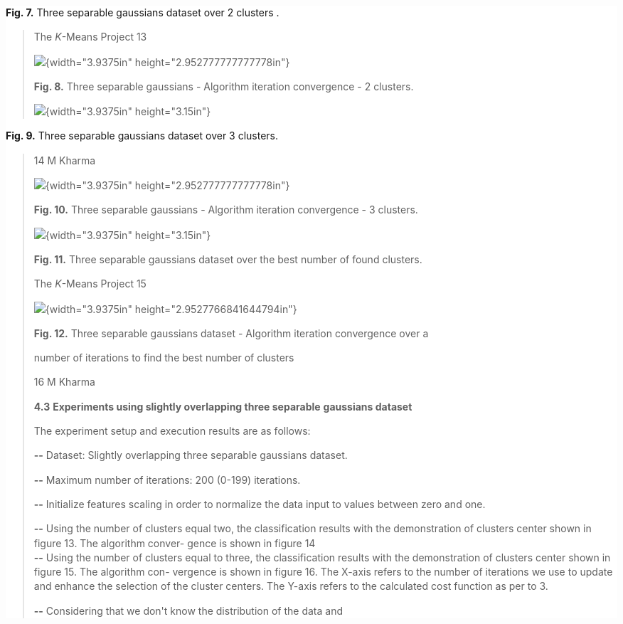 **Fig. 7.** Three separable gaussians dataset over 2 clusters .

> The *K*-Means Project 13
>
> ![](vertopal_68e374c853aa4b109480d9de493d1872/media/image8.png){width="3.9375in"
> height="2.952777777777778in"}
>
> **Fig. 8.** Three separable gaussians - Algorithm iteration
> convergence - 2 clusters.
>
> ![](vertopal_68e374c853aa4b109480d9de493d1872/media/image9.png){width="3.9375in"
> height="3.15in"}

**Fig. 9.** Three separable gaussians dataset over 3 clusters.

> 14 M Kharma
>
> ![](vertopal_68e374c853aa4b109480d9de493d1872/media/image10.png){width="3.9375in"
> height="2.952777777777778in"}
>
> **Fig. 10.** Three separable gaussians - Algorithm iteration
> convergence - 3 clusters.
>
> ![](vertopal_68e374c853aa4b109480d9de493d1872/media/image11.png){width="3.9375in"
> height="3.15in"}
>
> **Fig. 11.** Three separable gaussians dataset over the best number of
> found clusters.
>
> The *K*-Means Project 15
>
> ![](vertopal_68e374c853aa4b109480d9de493d1872/media/image12.png){width="3.9375in"
> height="2.9527766841644794in"}
>
> **Fig. 12.** Three separable gaussians dataset - Algorithm iteration
> convergence over a
>
> number of iterations to find the best number of clusters
>
> 16 M Kharma
>
> **4.3** **Experiments using slightly overlapping three separable**
> **gaussians dataset**
>
> The experiment setup and execution results are as follows:
>
> **--** Dataset: Slightly overlapping three separable gaussians
> dataset.
>
> **--** Maximum number of iterations: 200 (0-199) iterations.
>
> **--** Initialize features scaling in order to normalize the data
> input to values between zero and one.
>
> **--** Using the number of clusters equal two, the classification
> results with the demonstration of clusters center shown in figure 13.
> The algorithm conver- gence is shown in figure 14\
> **--** Using the number of clusters equal to three, the classification
> results with the demonstration of clusters center shown in figure 15.
> The algorithm con- vergence is shown in figure 16. The X-axis refers
> to the number of iterations we use to update and enhance the selection
> of the cluster centers. The Y-axis refers to the calculated cost
> function as per to 3.
>
> **--** Considering that we don't know the distribution of the data and